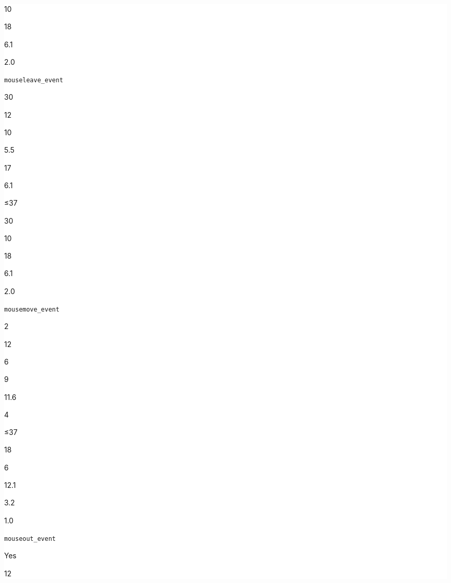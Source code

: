 10

18

6.1

2.0

`mouseleave_event`

30

12

10

5.5

17

6.1

≤37

30

10

18

6.1

2.0

`mousemove_event`

2

12

6

9

11.6

4

≤37

18

6

12.1

3.2

1.0

`mouseout_event`

Yes

12
